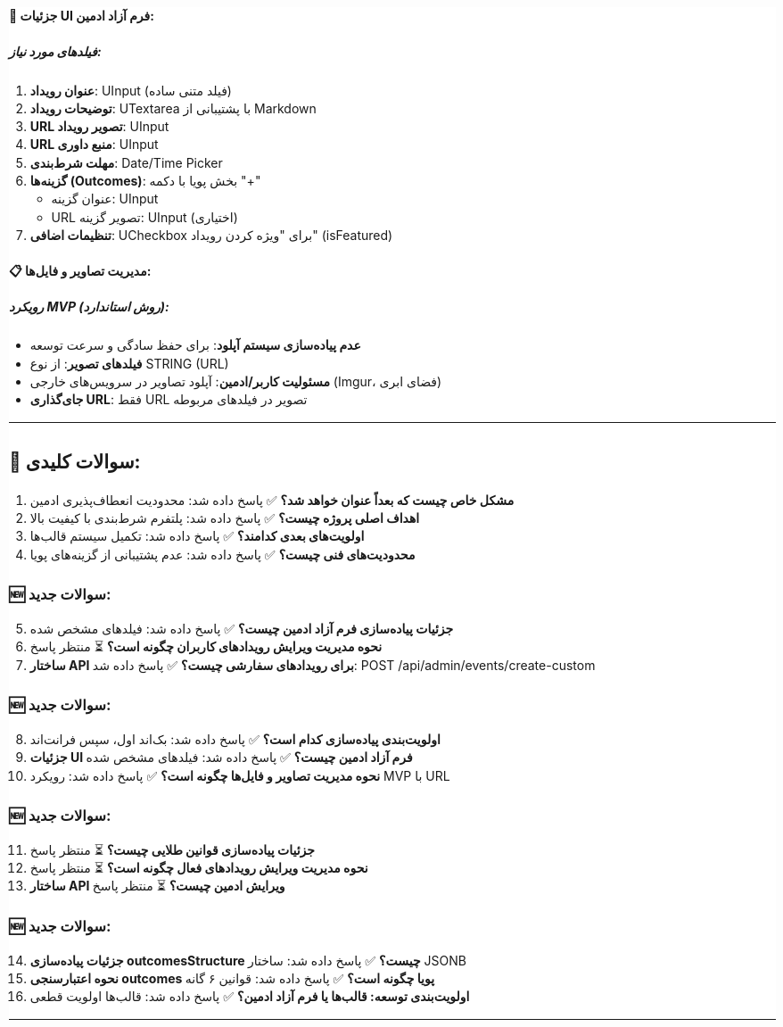 #### 🎯 **جزئیات UI فرم آزاد ادمین:**

##### **فیلدهای مورد نیاز:**
1. **عنوان رویداد**: UInput (فیلد متنی ساده)
2. **توضیحات رویداد**: UTextarea با پشتیبانی از Markdown
3. **URL تصویر رویداد**: UInput
4. **URL منبع داوری**: UInput
5. **مهلت شرط‌بندی**: Date/Time Picker
6. **گزینه‌ها (Outcomes)**: بخش پویا با دکمه "+"
   - عنوان گزینه: UInput
   - URL تصویر گزینه: UInput (اختیاری)
7. **تنظیمات اضافی**: UCheckbox برای "ویژه کردن رویداد" (isFeatured)

#### 📋 **مدیریت تصاویر و فایل‌ها:**

##### **رویکرد MVP (روش استاندارد):**
- **عدم پیاده‌سازی سیستم آپلود**: برای حفظ سادگی و سرعت توسعه
- **فیلدهای تصویر**: از نوع STRING (URL)
- **مسئولیت کاربر/ادمین**: آپلود تصاویر در سرویس‌های خارجی (Imgur، فضای ابری)
- **جای‌گذاری URL**: فقط URL تصویر در فیلدهای مربوطه

---

## 🎯 **سوالات کلیدی:**

1. **مشکل خاص چیست که بعداً عنوان خواهد شد؟** ✅ پاسخ داده شد: محدودیت انعطاف‌پذیری ادمین
2. **اهداف اصلی پروژه چیست؟** ✅ پاسخ داده شد: پلتفرم شرط‌بندی با کیفیت بالا
3. **اولویت‌های بعدی کدامند؟** ✅ پاسخ داده شد: تکمیل سیستم قالب‌ها
4. **محدودیت‌های فنی چیست؟** ✅ پاسخ داده شد: عدم پشتیبانی از گزینه‌های پویا

### 🆕 **سوالات جدید:**
5. **جزئیات پیاده‌سازی فرم آزاد ادمین چیست؟** ✅ پاسخ داده شد: فیلدهای مشخص شده
6. **نحوه مدیریت ویرایش رویدادهای کاربران چگونه است؟** ⏳ منتظر پاسخ
7. **ساختار API برای رویدادهای سفارشی چیست؟** ✅ پاسخ داده شد: POST /api/admin/events/create-custom

### 🆕 **سوالات جدید:**
8. **اولویت‌بندی پیاده‌سازی کدام است؟** ✅ پاسخ داده شد: بک‌اند اول، سپس فرانت‌اند
9. **جزئیات UI فرم آزاد ادمین چیست؟** ✅ پاسخ داده شد: فیلدهای مشخص شده
10. **نحوه مدیریت تصاویر و فایل‌ها چگونه است؟** ✅ پاسخ داده شد: رویکرد MVP با URL

### 🆕 **سوالات جدید:**
11. **جزئیات پیاده‌سازی قوانین طلایی چیست؟** ⏳ منتظر پاسخ
12. **نحوه مدیریت ویرایش رویدادهای فعال چگونه است؟** ⏳ منتظر پاسخ
13. **ساختار API ویرایش ادمین چیست؟** ⏳ منتظر پاسخ

### 🆕 **سوالات جدید:**
14. **جزئیات پیاده‌سازی outcomesStructure چیست؟** ✅ پاسخ داده شد: ساختار JSONB
15. **نحوه اعتبارسنجی outcomes پویا چگونه است؟** ✅ پاسخ داده شد: قوانین ۶ گانه
16. **اولویت‌بندی توسعه: قالب‌ها یا فرم آزاد ادمین؟** ✅ پاسخ داده شد: قالب‌ها اولویت قطعی

---